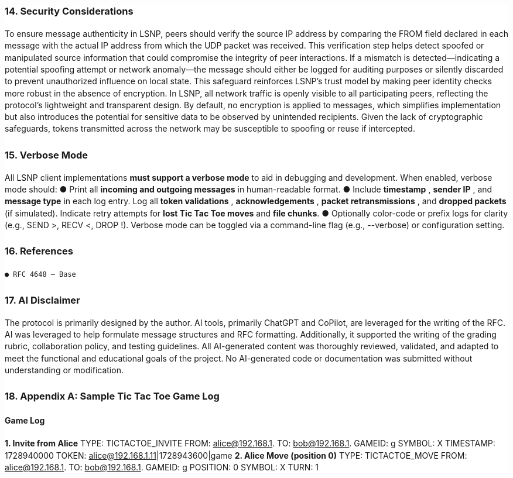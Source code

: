 ### 14. Security Considerations

To ensure message authenticity in LSNP, peers should verify the source IP address by comparing
the FROM field declared in each message with the actual IP address from which the UDP packet
was received. This verification step helps detect spoofed or manipulated source information that
could compromise the integrity of peer interactions. If a mismatch is detected—indicating a
potential spoofing attempt or network anomaly—the message should either be logged for
auditing purposes or silently discarded to prevent unauthorized influence on local state. This
safeguard reinforces LSNP’s trust model by making peer identity checks more robust in the
absence of encryption.
In LSNP, all network traffic is openly visible to all participating peers, reflecting the protocol’s
lightweight and transparent design. By default, no encryption is applied to messages, which
simplifies implementation but also introduces the potential for sensitive data to be observed by
unintended recipients. Given the lack of cryptographic safeguards, tokens transmitted across the
network may be susceptible to spoofing or reuse if intercepted.

### 15. Verbose Mode

All LSNP client implementations **must support a verbose mode** to aid in debugging and
development. When enabled, verbose mode should:
● Print all **incoming and outgoing messages** in human-readable format.
● Include **timestamp** , **sender IP** , and **message type** in each log entry.
Log all **token validations** , **acknowledgements** , **packet retransmissions** , and **dropped
packets** (if simulated).
Indicate retry attempts for **lost Tic Tac Toe moves** and **file chunks**.
● Optionally color-code or prefix logs for clarity (e.g., SEND >, RECV <, DROP !).
Verbose mode can be toggled via a command-line flag (e.g., --verbose) or configuration
setting.


### 16. References

```
● RFC 4648 – Base
```
### 17. AI Disclaimer

The protocol is primarily designed by the author. AI tools, primarily ChatGPT and CoPilot, are
leveraged for the writing of the RFC. AI was leveraged to help formulate message structures and
RFC formatting. Additionally, it supported the writing of the grading rubric, collaboration policy,
and testing guidelines. All AI-generated content was thoroughly reviewed, validated, and adapted
to meet the functional and educational goals of the project. No AI-generated code or
documentation was submitted without understanding or modification.

### 18. Appendix A: Sample Tic Tac Toe Game Log

#### Game Log

**1. Invite from Alice**
TYPE: TICTACTOE_INVITE
FROM: alice@192.168.1.
TO: bob@192.168.1.
GAMEID: g
SYMBOL: X
TIMESTAMP: 1728940000
TOKEN: alice@192.168.1.11|1728943600|game
**2. Alice Move (position 0)**
TYPE: TICTACTOE_MOVE
FROM: alice@192.168.1.
TO: bob@192.168.1.
GAMEID: g
POSITION: 0
SYMBOL: X
TURN: 1
